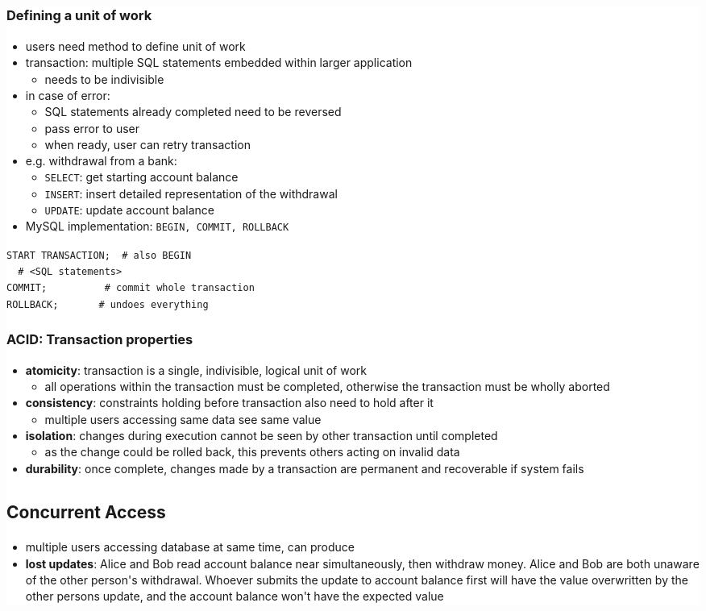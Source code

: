 ### Defining a unit of work

- users need method to define unit of work
- transaction: multiple SQL statements embedded within larger application
  - needs to be indivisible
- in case of error:
  - SQL statements already completed need to be reversed
  - pass error to user
  - when ready, user can retry transaction
- e.g. withdrawal from a bank:
  - `SELECT`: get starting account balance
  - `INSERT`: insert detailed representation of the withdrawal
  - `UPDATE`: update account balance
- MySQL implementation: `BEGIN, COMMIT, ROLLBACK`

```mysql
START TRANSACTION;  # also BEGIN
  # <SQL statements>
COMMIT;          # commit whole transaction
ROLLBACK;       # undoes everything
```

### ACID: Transaction properties

- **atomicity**: transaction is a single, indivisible, logical unit of work
  - all operations within the transaction must be completed, otherwise the transaction
    must be wholly aborted
- **consistency**: constraints holding before transaction also need to hold after it
  - multiple users accessing same data see same value
- **isolation**: changes during execution cannot be seen by other transaction until
  completed
  - as the change could be rolled back, this prevents others acting on invalid data
- **durability**: once complete, changes made by a transaction are permanent and
  recoverable if system fails

## Concurrent Access

- multiple users accessing database at same time, can produce
- **lost updates**: Alice and Bob read account balance near simultaneously, then
  withdraw money.  Alice and Bob are both unaware of the other person's withdrawal.
  Whoever submits the update to account balance first will have the value overwritten
  by the other persons update, and the account balance won't have the expected value
